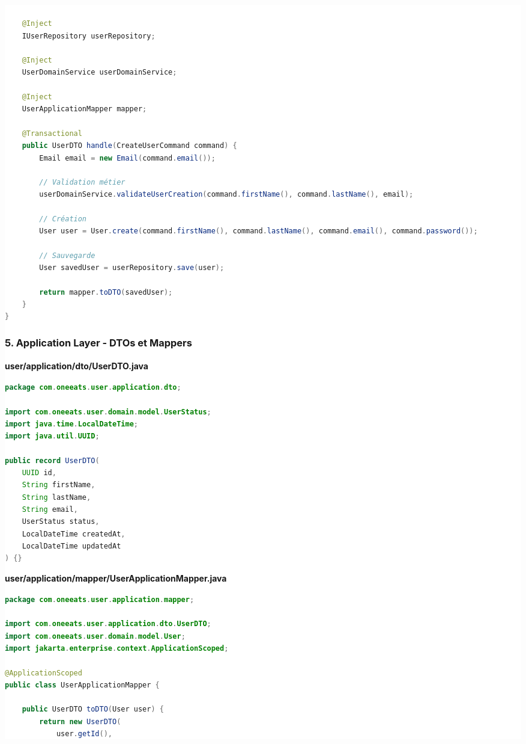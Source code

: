 ```java

    @Inject
    IUserRepository userRepository;

    @Inject
    UserDomainService userDomainService;

    @Inject
    UserApplicationMapper mapper;

    @Transactional
    public UserDTO handle(CreateUserCommand command) {
        Email email = new Email(command.email());
        
        // Validation métier
        userDomainService.validateUserCreation(command.firstName(), command.lastName(), email);

        // Création
        User user = User.create(command.firstName(), command.lastName(), command.email(), command.password());

        // Sauvegarde
        User savedUser = userRepository.save(user);

        return mapper.toDTO(savedUser);
    }
}
```

### 5. Application Layer - DTOs et Mappers

**user/application/dto/UserDTO.java**
```java
package com.oneeats.user.application.dto;

import com.oneeats.user.domain.model.UserStatus;
import java.time.LocalDateTime;
import java.util.UUID;

public record UserDTO(
    UUID id,
    String firstName,
    String lastName,
    String email,
    UserStatus status,
    LocalDateTime createdAt,
    LocalDateTime updatedAt
) {}
```

**user/application/mapper/UserApplicationMapper.java**
```java
package com.oneeats.user.application.mapper;

import com.oneeats.user.application.dto.UserDTO;
import com.oneeats.user.domain.model.User;
import jakarta.enterprise.context.ApplicationScoped;

@ApplicationScoped
public class UserApplicationMapper {
    
    public UserDTO toDTO(User user) {
        return new UserDTO(
            user.getId(),
```